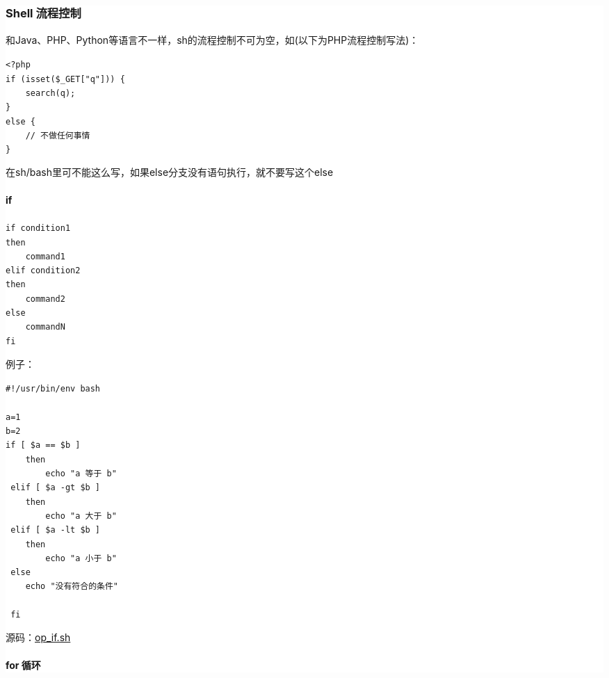 ### Shell 流程控制

和Java、PHP、Python等语言不一样，sh的流程控制不可为空，如\(以下为PHP流程控制写法\)：

```
<?php
if (isset($_GET["q"])) {
    search(q);
}
else {
    // 不做任何事情
}
```

在sh/bash里可不能这么写，如果else分支没有语句执行，就不要写这个else

#### if

```
if condition1
then
    command1
elif condition2 
then 
    command2
else
    commandN
fi
```

例子：

```
#!/usr/bin/env bash

a=1
b=2
if [ $a == $b ]
    then
        echo "a 等于 b"
 elif [ $a -gt $b ]
    then
        echo "a 大于 b"
 elif [ $a -lt $b ]
    then
        echo "a 小于 b"
 else
    echo "没有符合的条件"

 fi
```

源码：[op\_if.sh](https://github.com/dpm100/fast_guides/blob/master/fast-shell/op_if.sh)

#### for 循环
